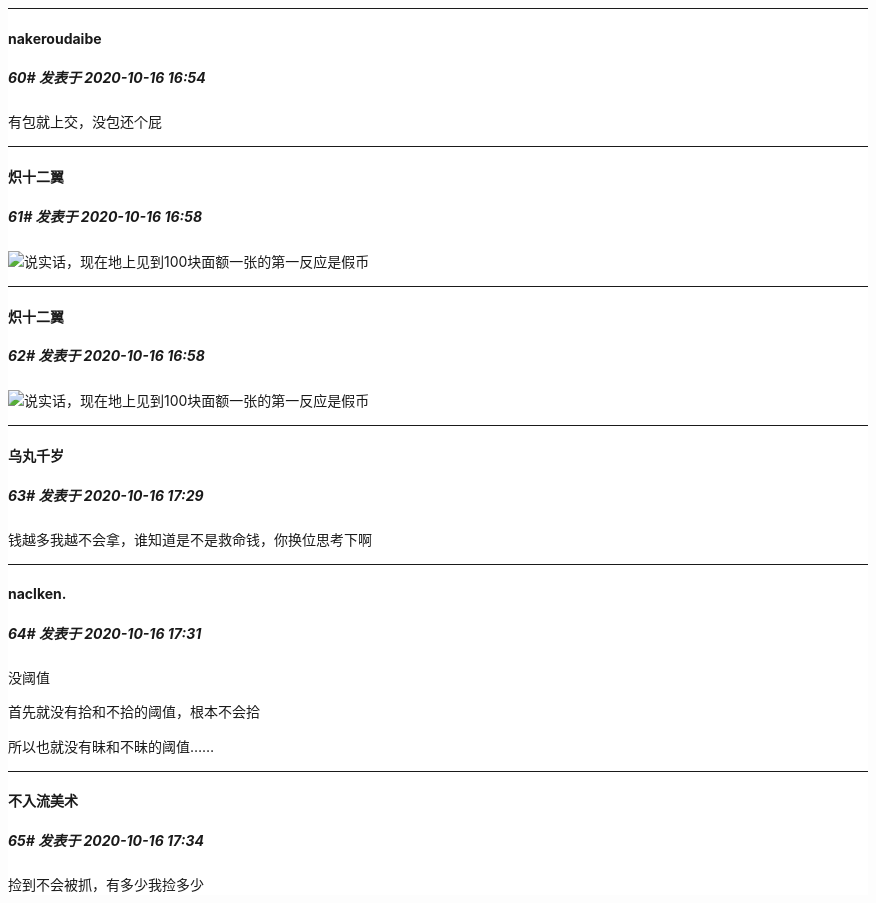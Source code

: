 
-----

####  nakeroudaibe  
##### 60#       发表于 2020-10-16 16:54


有包就上交，没包还个屁


-----

####  炽十二翼  
##### 61#       发表于 2020-10-16 16:58


<img src="https://static.saraba1st.com/image/smiley/face2017/053.png" referrerpolicy="no-referrer">说实话，现在地上见到100块面额一张的第一反应是假币


-----

####  炽十二翼  
##### 62#       发表于 2020-10-16 16:58


<img src="https://static.saraba1st.com/image/smiley/face2017/053.png" referrerpolicy="no-referrer">说实话，现在地上见到100块面额一张的第一反应是假币


-----

####  乌丸千岁  
##### 63#       发表于 2020-10-16 17:29


钱越多我越不会拿，谁知道是不是救命钱，你换位思考下啊


-----

####  naclken.  
##### 64#       发表于 2020-10-16 17:31


没阈值

首先就没有拾和不拾的阈值，根本不会拾

所以也就没有昧和不昧的阈值……


-----

####  不入流美术  
##### 65#       发表于 2020-10-16 17:34


捡到不会被抓，有多少我捡多少

